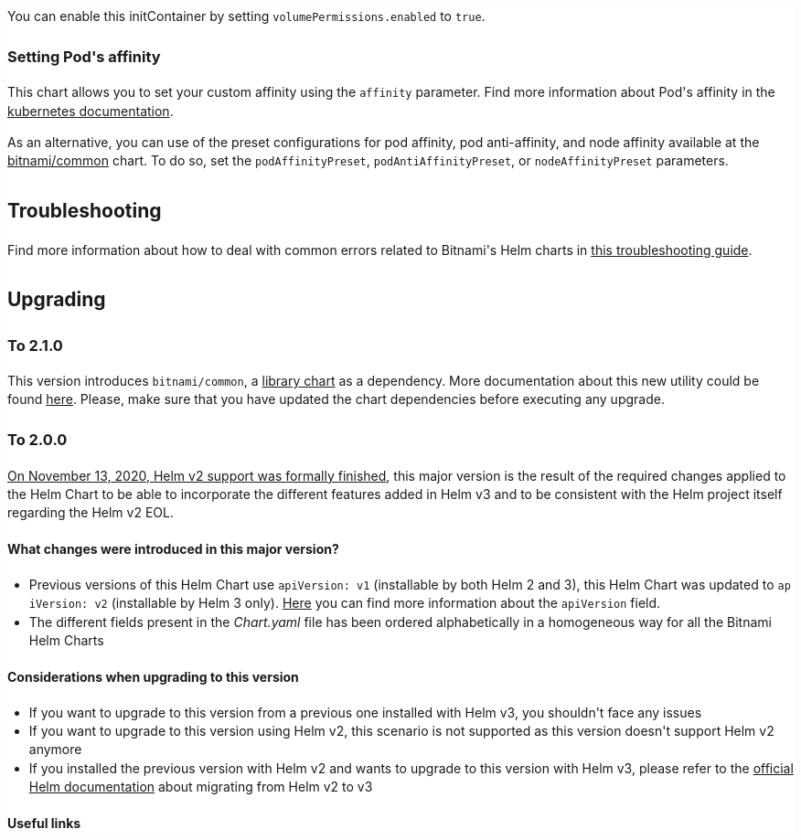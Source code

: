 You can enable this initContainer by setting `volumePermissions.enabled` to `true`.

### Setting Pod's affinity

This chart allows you to set your custom affinity using the `affinity` parameter. Find more information about Pod's affinity in the [kubernetes documentation](https://kubernetes.io/docs/concepts/configuration/assign-pod-node/#affinity-and-anti-affinity).

As an alternative, you can use of the preset configurations for pod affinity, pod anti-affinity, and node affinity available at the [bitnami/common](https://github.com/bitnami/charts/tree/main/bitnami/common#affinities) chart. To do so, set the `podAffinityPreset`, `podAntiAffinityPreset`, or `nodeAffinityPreset` parameters.

## Troubleshooting

Find more information about how to deal with common errors related to Bitnami's Helm charts in [this troubleshooting guide](https://docs.bitnami.com/general/how-to/troubleshoot-helm-chart-issues).

## Upgrading

### To 2.1.0

This version introduces `bitnami/common`, a [library chart](https://helm.sh/docs/topics/library_charts/#helm) as a dependency. More documentation about this new utility could be found [here](https://github.com/bitnami/charts/tree/main/bitnami/common#bitnami-common-library-chart). Please, make sure that you have updated the chart dependencies before executing any upgrade.

### To 2.0.0

[On November 13, 2020, Helm v2 support was formally finished](https://github.com/helm/charts#status-of-the-project), this major version is the result of the required changes applied to the Helm Chart to be able to incorporate the different features added in Helm v3 and to be consistent with the Helm project itself regarding the Helm v2 EOL.

#### What changes were introduced in this major version?

- Previous versions of this Helm Chart use `apiVersion: v1` (installable by both Helm 2 and 3), this Helm Chart was updated to `apiVersion: v2` (installable by Helm 3 only). [Here](https://helm.sh/docs/topics/charts/#the-apiversion-field) you can find more information about the `apiVersion` field.
- The different fields present in the *Chart.yaml* file has been ordered alphabetically in a homogeneous way for all the Bitnami Helm Charts

#### Considerations when upgrading to this version

- If you want to upgrade to this version from a previous one installed with Helm v3, you shouldn't face any issues
- If you want to upgrade to this version using Helm v2, this scenario is not supported as this version doesn't support Helm v2 anymore
- If you installed the previous version with Helm v2 and wants to upgrade to this version with Helm v3, please refer to the [official Helm documentation](https://helm.sh/docs/topics/v2_v3_migration/#migration-use-cases) about migrating from Helm v2 to v3

#### Useful links
